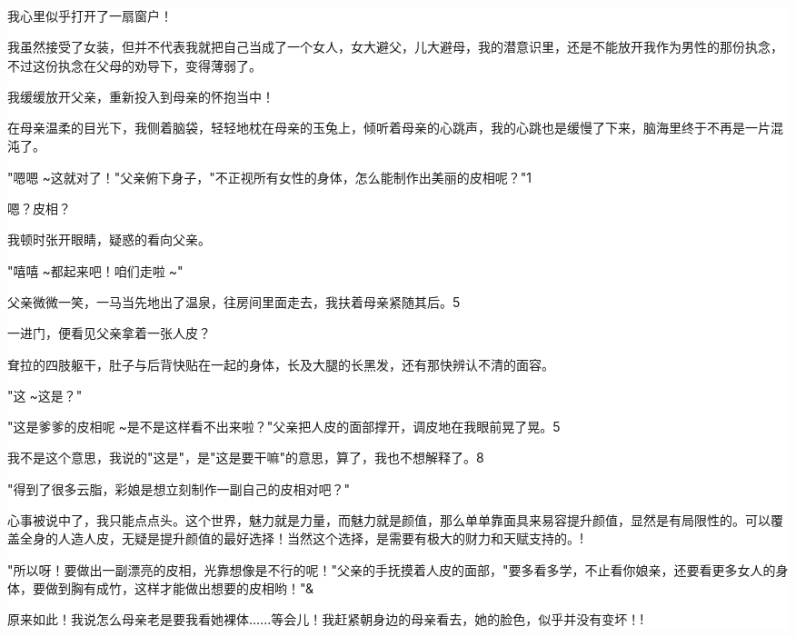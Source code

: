 

我心里似乎打开了一扇窗户！



我虽然接受了女装，但并不代表我就把自己当成了一个女人，女大避父，儿大避母，我的潜意识里，还是不能放开我作为男性的那份执念，不过这份执念在父母的劝导下，变得薄弱了。



我缓缓放开父亲，重新投入到母亲的怀抱当中！



在母亲温柔的目光下，我侧着脑袋，轻轻地枕在母亲的玉兔上，倾听着母亲的心跳声，我的心跳也是缓慢了下来，脑海里终于不再是一片混沌了。



"嗯嗯 ~这就对了！"父亲俯下身子，"不正视所有女性的身体，怎么能制作出美丽的皮相呢？"1



嗯？皮相？



我顿时张开眼睛，疑惑的看向父亲。



"嘻嘻 ~都起来吧！咱们走啦 ~"



父亲微微一笑，一马当先地出了温泉，往房间里面走去，我扶着母亲紧随其后。5



一进门，便看见父亲拿着一张人皮？



耷拉的四肢躯干，肚子与后背快贴在一起的身体，长及大腿的长黑发，还有那快辨认不清的面容。



"这 ~这是？"



"这是爹爹的皮相呢 ~是不是这样看不出来啦？"父亲把人皮的面部撑开，调皮地在我眼前晃了晃。5





我不是这个意思，我说的"这是"，是"这是要干嘛"的意思，算了，我也不想解释了。8



"得到了很多云脂，彩娘是想立刻制作一副自己的皮相对吧？"



心事被说中了，我只能点点头。这个世界，魅力就是力量，而魅力就是颜值，那么单单靠面具来易容提升颜值，显然是有局限性的。可以覆盖全身的人造人皮，无疑是提升颜值的最好选择！当然这个选择，是需要有极大的财力和天赋支持的。!



"所以呀！要做出一副漂亮的皮相，光靠想像是不行的呢！"父亲的手抚摸着人皮的面部，"要多看多学，不止看你娘亲，还要看更多女人的身体，要做到胸有成竹，这样才能做出想要的皮相哟！"&



原来如此！我说怎么母亲老是要我看她裸体......等会儿！我赶紧朝身边的母亲看去，她的脸色，似乎并没有变坏！!


